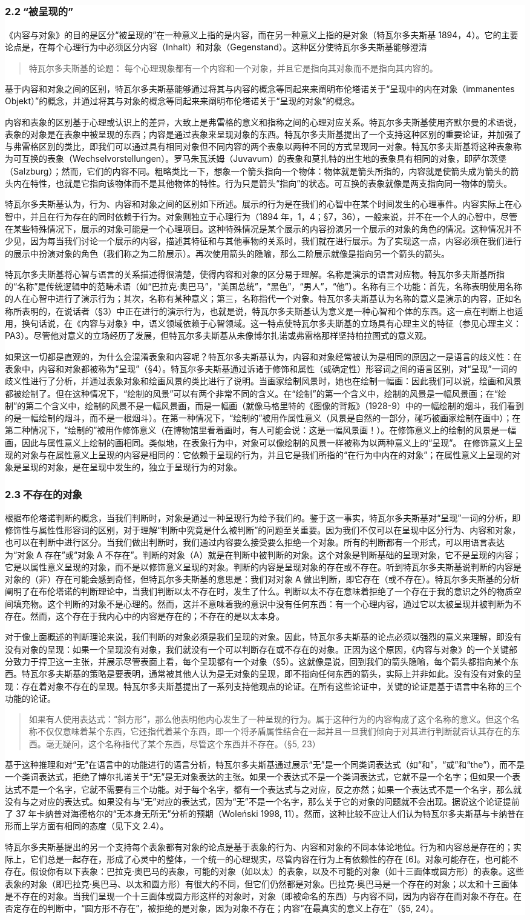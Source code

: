 ### 2.2 “被呈现的”

《内容与对象》的目的是区分“被呈现的”在一种意义上指的是内容，而在另一种意义上指的是对象（特瓦尔多夫斯基 1894，4）。它的主要论点是，在每个心理行为中必须区分内容（Inhalt）和对象（Gegenstand）。这种区分使特瓦尔多夫斯基能够澄清

> 特瓦尔多夫斯基的论题：
> 每个心理现象都有一个内容和一个对象，并且它是指向其对象而不是指向其内容的。

基于内容和对象之间的区别，特瓦尔多夫斯基能够通过将其与内容的概念等同起来来阐明布伦塔诺关于“呈现中的内在对象（immanentes Objekt）”的概念，并通过将其与对象的概念等同起来来阐明布伦塔诺关于“呈现的对象”的概念。

内容和表象的区别基于心理或认识上的差异，大致上是弗雷格的意义和指称之间的心理对应关系。特瓦尔多夫斯基使用齐默尔曼的术语说，表象的对象是在表象中被呈现的东西；内容是通过表象来呈现对象的东西。特瓦尔多夫斯基提出了一个支持这种区别的重要论证，并加强了与弗雷格区别的类比，即我们可以通过具有相同对象但不同内容的两个表象以两种不同的方式呈现同一对象。特瓦尔多夫斯基将这种表象称为可互换的表象（Wechselvorstellungen）。罗马朱瓦沃姆（Juvavum）的表象和莫扎特的出生地的表象具有相同的对象，即萨尔茨堡（Salzburg）；然而，它们的内容不同。粗略类比一下，想象一个箭头指向一个物体：物体就是箭头所指的，内容就是使箭头成为箭头的箭头内在特性，也就是它指向该物体而不是其他物体的特性。行为只是箭头“指向”的状态。可互换的表象就像是两支指向同一物体的箭头。

特瓦尔多夫斯基认为，行为、内容和对象之间的区别如下所述。展示的行为是在我们的心智中在某个时间发生的心理事件。内容实际上在心智中，并且在行为存在的同时依赖于行为。对象则独立于心理行为（1894 年，1，4；§7，36），一般来说，并不在一个人的心智中，尽管在某些特殊情况下，展示的对象可能是一个心理项目。这种特殊情况是某个展示的内容扮演另一个展示的对象的角色的情况。这种情况并不少见，因为每当我们讨论一个展示的内容，描述其特征和与其他事物的关系时，我们就在进行展示。为了实现这一点，内容必须在我们进行的展示中扮演对象的角色（我们称之为二阶展示）。再次使用箭头的隐喻，那么二阶展示就像是指向另一个箭头的箭头。

特瓦尔多夫斯基将心智与语言的关系描述得很清楚，使得内容和对象的区分易于理解。名称是演示的语言对应物。特瓦尔多夫斯基所指的“名称”是传统逻辑中的范畴术语（如“巴拉克·奥巴马”，“美国总统”，“黑色”，“男人”，“他”）。名称有三个功能：首先，名称表明使用名称的人在心智中进行了演示行为；其次，名称有某种意义；第三，名称指代一个对象。特瓦尔多夫斯基认为名称的意义是演示的内容，正如名称所表明的，在说话者（§3）中正在进行的演示行为，也就是说，特瓦尔多夫斯基认为意义是一种心智和个体的东西。这一点在判断上也适用，换句话说，在《内容与对象》中，语义领域依赖于心智领域。这一特点使特瓦尔多夫斯基的立场具有心理主义的特征（参见心理主义：PA3）。尽管他对意义的立场经历了发展，但特瓦尔多夫斯基从未像博尔扎诺或弗雷格那样坚持柏拉图式的意义观。

如果这一切都是直观的，为什么会混淆表象和内容呢？特瓦尔多夫斯基认为，内容和对象经常被认为是相同的原因之一是语言的歧义性：在表象中，内容和对象都被称为“呈现”（§4）。特瓦尔多夫斯基通过诉诸于修饰和属性（或确定性）形容词之间的语言区别，对“呈现”一词的歧义性进行了分析，并通过表象对象和绘画风景的类比进行了说明。当画家绘制风景时，她也在绘制一幅画：因此我们可以说，绘画和风景都被绘制了。但在这种情况下，“绘制的风景”可以有两个非常不同的含义。在“绘制”的第一个含义中，绘制的风景是一幅风景画；在“绘制”的第二个含义中，绘制的风景不是一幅风景画，而是一幅画（就像马格里特的《图像的背叛》（1928-9）中的一幅绘制的烟斗，我们看到的是一幅绘制的烟斗，而不是一根烟斗）。在第一种情况下，“绘制的”被用作属性意义（风景是自然的一部分，碰巧被画家绘制在画中）；在第二种情况下，“绘制的”被用作修饰意义（在博物馆里看着画时，有人可能会说：这是一幅风景画！）。在修饰意义上的绘制的风景是一幅画，因此与属性意义上绘制的画相同。类似地，在表象行为中，对象可以像绘制的风景一样被称为以两种意义上的“呈现”。 在修饰意义上呈现的对象与在属性意义上呈现的内容是相同的：它依赖于呈现的行为，并且它是我们所指的“在行为中内在的对象”；在属性意义上呈现的对象是呈现的对象，是在呈现中发生的，独立于呈现行为的对象。

### 2.3 不存在的对象

根据布伦塔诺判断的概念，当我们判断时，对象是通过一种呈现行为给予我们的。鉴于这一事实，特瓦尔多夫斯基对“呈现”一词的分析，即修饰性与属性性形容词的区别，对于理解“判断中究竟是什么被判断”的问题至关重要。因为我们不仅可以在呈现中区分行为、内容和对象，也可以在判断中进行区分。当我们做出判断时，我们通过内容要么接受要么拒绝一个对象。所有的判断都有一个形式，可以用语言表达为“对象 A 存在”或“对象 A 不存在”。判断的对象（A）就是在判断中被判断的对象。这个对象是判断基础的呈现对象，它不是呈现的内容；它是以属性意义呈现的对象，而不是以修饰意义呈现的对象。判断的内容是呈现对象的存在或不存在。听到特瓦尔多夫斯基说判断的内容是对象的（非）存在可能会感到奇怪，但特瓦尔多夫斯基的意思是：我们对对象 A 做出判断，即它存在（或不存在）。特瓦尔多夫斯基的分析阐明了在布伦塔诺的判断理论中，当我们判断以太不存在时，发生了什么。判断以太不存在意味着拒绝了一个存在于我的意识之外的物质空间填充物。这个判断的对象不是心理的。然而，这并不意味着我的意识中没有任何东西：有一个心理内容，通过它以太被呈现并被判断为不存在。然而，这个存在于我内心中的内容是存在的；不存在的是以太本身。

对于像上面概述的判断理论来说，我们判断的对象必须是我们呈现的对象。因此，特瓦尔多夫斯基的论点必须以强烈的意义来理解，即没有没有对象的呈现：如果一个呈现没有对象，我们就没有一个可以判断存在或不存在的对象。正因为这个原因，《内容与对象》的一个关键部分致力于捍卫这一主张，并展示尽管表面上看，每个呈现都有一个对象（§5）。这就像是说，回到我们的箭头隐喻，每个箭头都指向某个东西。特瓦尔多夫斯基的策略是要表明，通常被其他人认为是无对象的呈现，即不指向任何东西的箭头，实际上并非如此。没有没有对象的呈现：存在着对象不存在的呈现。特瓦尔多夫斯基提出了一系列支持他观点的论证。在所有这些论证中，关键的论证是基于语言中名称的三个功能的论证。

> 如果有人使用表达式：“斜方形”，那么他表明他内心发生了一种呈现的行为。属于这种行为的内容构成了这个名称的意义。但这个名称不仅仅意味着某个东西，它还指代着某个东西，即一个将矛盾属性结合在一起并且一旦我们倾向于对其进行判断就否认其存在的东西。毫无疑问，这个名称指代了某个东西，尽管这个东西并不存在。（§5, 23）

基于这种推理和对“无”在语言中的功能进行的语言分析，特瓦尔多夫斯基通过展示“无”是一个同类词表达式（如“和”，“或”和“the”），而不是一个类词表达式，拒绝了博尔扎诺关于“无”是无对象表达的主张。如果一个表达式不是一个类词表达式，它就不是一个名字；但如果一个表达式不是一个名字，它就不需要有三个功能。对于每个名字，都有一个表达式与之对应，反之亦然；如果一个表达式不是一个名字，那么就没有与之对应的表达式。如果没有与“无”对应的表达式，因为“无”不是一个名字，那么关于它的对象的问题就不会出现。据说这个论证提前了 37 年卡纳普对海德格尔的“无本身无所无”分析的预期（Woleński 1998, 11）。然而，这种比较不应让人们认为特瓦尔多夫斯基与卡纳普在形而上学方面有相同的态度（见下文 2.4）。

特瓦尔多夫斯基提出的另一个支持每个表象都有对象的论点是基于表象的行为、内容和对象的不同本体论地位。行为和内容总是存在的；实际上，它们总是一起存在，形成了心灵中的整体，一个统一的心理现实，尽管内容在行为上有依赖性的存在 [6]。对象可能存在，也可能不存在。假设你有以下表象：巴拉克·奥巴马的表象，可能的对象（如以太）的表象，以及不可能的对象（如十三面体或圆方形）的表象。这些表象的对象（即巴拉克·奥巴马、以太和圆方形）有很大的不同，但它们仍然都是对象。巴拉克·奥巴马是一个存在的对象；以太和十三面体是不存在的对象。当我们呈现一个十三面体或圆方形这样的对象时，对象（即被命名的东西）与内容不同，因为内容存在而对象不存在。在否定存在的判断中，“圆方形不存在”，被拒绝的是对象，因为对象不存在；内容“在最真实的意义上存在”（§5, 24）。

